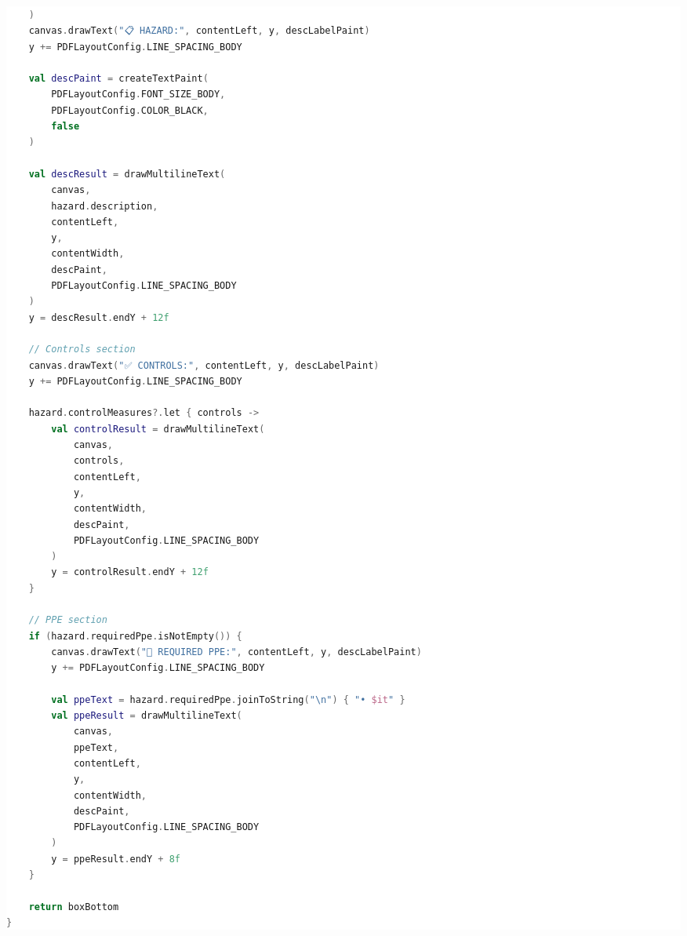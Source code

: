 ```kotlin
    )
    canvas.drawText("📋 HAZARD:", contentLeft, y, descLabelPaint)
    y += PDFLayoutConfig.LINE_SPACING_BODY

    val descPaint = createTextPaint(
        PDFLayoutConfig.FONT_SIZE_BODY,
        PDFLayoutConfig.COLOR_BLACK,
        false
    )

    val descResult = drawMultilineText(
        canvas,
        hazard.description,
        contentLeft,
        y,
        contentWidth,
        descPaint,
        PDFLayoutConfig.LINE_SPACING_BODY
    )
    y = descResult.endY + 12f

    // Controls section
    canvas.drawText("✅ CONTROLS:", contentLeft, y, descLabelPaint)
    y += PDFLayoutConfig.LINE_SPACING_BODY

    hazard.controlMeasures?.let { controls ->
        val controlResult = drawMultilineText(
            canvas,
            controls,
            contentLeft,
            y,
            contentWidth,
            descPaint,
            PDFLayoutConfig.LINE_SPACING_BODY
        )
        y = controlResult.endY + 12f
    }

    // PPE section
    if (hazard.requiredPpe.isNotEmpty()) {
        canvas.drawText("🦺 REQUIRED PPE:", contentLeft, y, descLabelPaint)
        y += PDFLayoutConfig.LINE_SPACING_BODY

        val ppeText = hazard.requiredPpe.joinToString("\n") { "• $it" }
        val ppeResult = drawMultilineText(
            canvas,
            ppeText,
            contentLeft,
            y,
            contentWidth,
            descPaint,
            PDFLayoutConfig.LINE_SPACING_BODY
        )
        y = ppeResult.endY + 8f
    }

    return boxBottom
}
```
